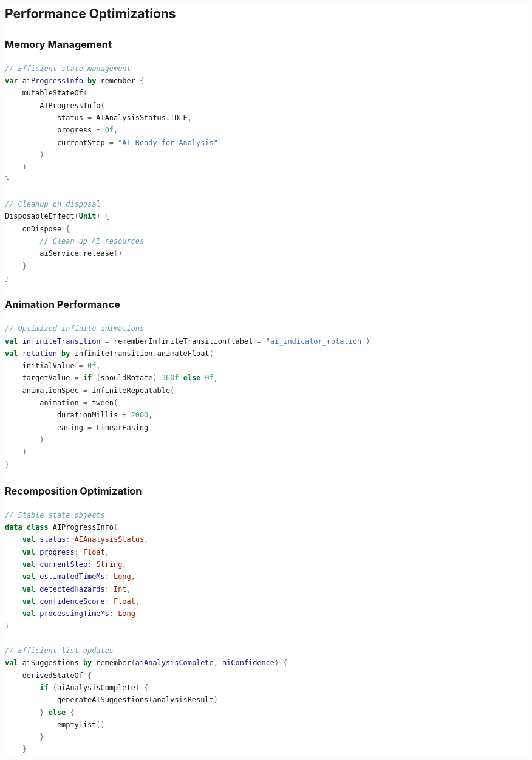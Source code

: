 
## Performance Optimizations

### Memory Management
```kotlin
// Efficient state management
var aiProgressInfo by remember { 
    mutableStateOf(
        AIProgressInfo(
            status = AIAnalysisStatus.IDLE,
            progress = 0f,
            currentStep = "AI Ready for Analysis"
        )
    )
}

// Cleanup on disposal
DisposableEffect(Unit) {
    onDispose {
        // Clean up AI resources
        aiService.release()
    }
}
```

### Animation Performance
```kotlin
// Optimized infinite animations
val infiniteTransition = rememberInfiniteTransition(label = "ai_indicator_rotation")
val rotation by infiniteTransition.animateFloat(
    initialValue = 0f,
    targetValue = if (shouldRotate) 360f else 0f,
    animationSpec = infiniteRepeatable(
        animation = tween(
            durationMillis = 2000,
            easing = LinearEasing
        )
    )
)
```

### Recomposition Optimization
```kotlin
// Stable state objects
data class AIProgressInfo(
    val status: AIAnalysisStatus,
    val progress: Float,
    val currentStep: String,
    val estimatedTimeMs: Long,
    val detectedHazards: Int,
    val confidenceScore: Float,
    val processingTimeMs: Long
)

// Efficient list updates
val aiSuggestions by remember(aiAnalysisComplete, aiConfidence) {
    derivedStateOf {
        if (aiAnalysisComplete) {
            generateAISuggestions(analysisResult)
        } else {
            emptyList()
        }
    }
```